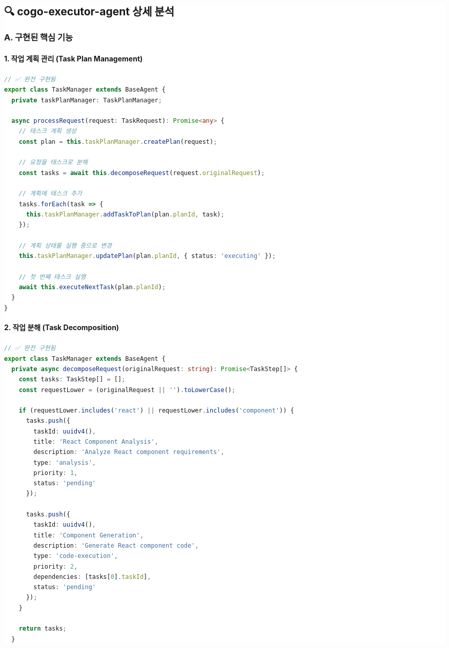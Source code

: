 
## 🔍 **cogo-executor-agent 상세 분석**

### **A. 구현된 핵심 기능**

#### **1. 작업 계획 관리 (Task Plan Management)**
```typescript
// ✅ 완전 구현됨
export class TaskManager extends BaseAgent {
  private taskPlanManager: TaskPlanManager;
  
  async processRequest(request: TaskRequest): Promise<any> {
    // 태스크 계획 생성
    const plan = this.taskPlanManager.createPlan(request);
    
    // 요청을 태스크로 분해
    const tasks = await this.decomposeRequest(request.originalRequest);
    
    // 계획에 태스크 추가
    tasks.forEach(task => {
      this.taskPlanManager.addTaskToPlan(plan.planId, task);
    });
    
    // 계획 상태를 실행 중으로 변경
    this.taskPlanManager.updatePlan(plan.planId, { status: 'executing' });
    
    // 첫 번째 태스크 실행
    await this.executeNextTask(plan.planId);
  }
}
```

#### **2. 작업 분해 (Task Decomposition)**
```typescript
// ✅ 완전 구현됨
export class TaskManager extends BaseAgent {
  private async decomposeRequest(originalRequest: string): Promise<TaskStep[]> {
    const tasks: TaskStep[] = [];
    const requestLower = (originalRequest || '').toLowerCase();
    
    if (requestLower.includes('react') || requestLower.includes('component')) {
      tasks.push({
        taskId: uuidv4(),
        title: 'React Component Analysis',
        description: 'Analyze React component requirements',
        type: 'analysis',
        priority: 1,
        status: 'pending'
      });
      
      tasks.push({
        taskId: uuidv4(),
        title: 'Component Generation',
        description: 'Generate React component code',
        type: 'code-execution',
        priority: 2,
        dependencies: [tasks[0].taskId],
        status: 'pending'
      });
    }
    
    return tasks;
  }
```
